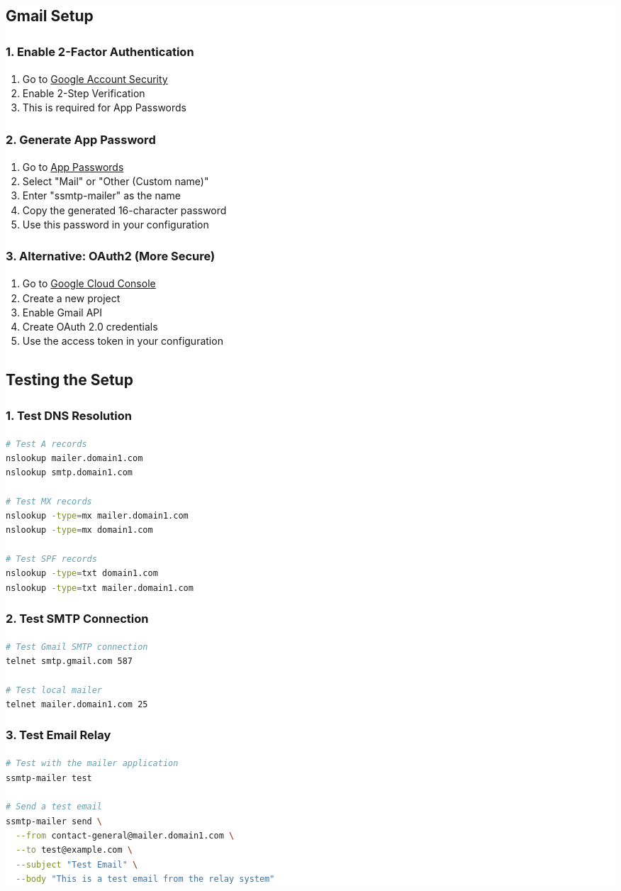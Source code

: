 ## Gmail Setup

### 1. Enable 2-Factor Authentication
1. Go to [Google Account Security](https://myaccount.google.com/security)
2. Enable 2-Step Verification
3. This is required for App Passwords

### 2. Generate App Password
1. Go to [App Passwords](https://myaccount.google.com/apppasswords)
2. Select "Mail" or "Other (Custom name)"
3. Enter "ssmtp-mailer" as the name
4. Copy the generated 16-character password
5. Use this password in your configuration

### 3. Alternative: OAuth2 (More Secure)
1. Go to [Google Cloud Console](https://console.cloud.google.com/)
2. Create a new project
3. Enable Gmail API
4. Create OAuth 2.0 credentials
5. Use the access token in your configuration

## Testing the Setup

### 1. Test DNS Resolution
```bash
# Test A records
nslookup mailer.domain1.com
nslookup smtp.domain1.com

# Test MX records
nslookup -type=mx mailer.domain1.com
nslookup -type=mx domain1.com

# Test SPF records
nslookup -type=txt domain1.com
nslookup -type=txt mailer.domain1.com
```

### 2. Test SMTP Connection
```bash
# Test Gmail SMTP connection
telnet smtp.gmail.com 587

# Test local mailer
telnet mailer.domain1.com 25
```

### 3. Test Email Relay
```bash
# Test with the mailer application
ssmtp-mailer test

# Send a test email
ssmtp-mailer send \
  --from contact-general@mailer.domain1.com \
  --to test@example.com \
  --subject "Test Email" \
  --body "This is a test email from the relay system"
```
